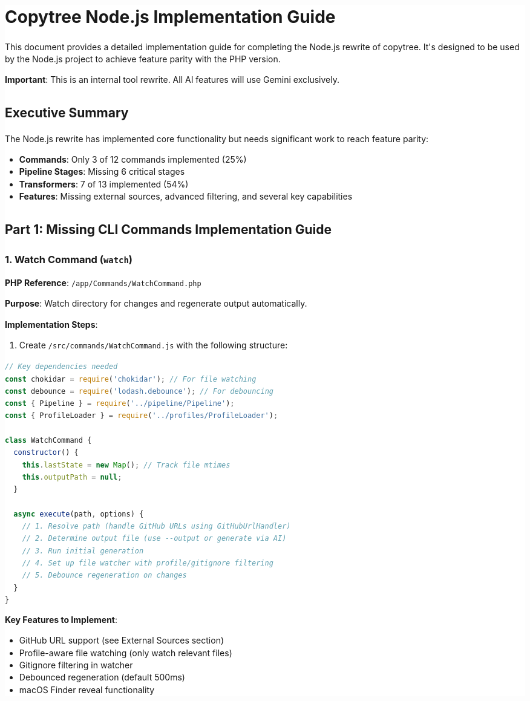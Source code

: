 # Copytree Node.js Implementation Guide

This document provides a detailed implementation guide for completing the Node.js rewrite of copytree. It's designed to be used by the Node.js project to achieve feature parity with the PHP version.

**Important**: This is an internal tool rewrite. All AI features will use Gemini exclusively.

## Executive Summary

The Node.js rewrite has implemented core functionality but needs significant work to reach feature parity:

- **Commands**: Only 3 of 12 commands implemented (25%)
- **Pipeline Stages**: Missing 6 critical stages  
- **Transformers**: 7 of 13 implemented (54%)
- **Features**: Missing external sources, advanced filtering, and several key capabilities

## Part 1: Missing CLI Commands Implementation Guide

### 1. Watch Command (`watch`)

**PHP Reference**: `/app/Commands/WatchCommand.php`

**Purpose**: Watch directory for changes and regenerate output automatically.

**Implementation Steps**:

1. Create `/src/commands/WatchCommand.js` with the following structure:

```javascript
// Key dependencies needed
const chokidar = require('chokidar'); // For file watching
const debounce = require('lodash.debounce'); // For debouncing
const { Pipeline } = require('../pipeline/Pipeline');
const { ProfileLoader } = require('../profiles/ProfileLoader');

class WatchCommand {
  constructor() {
    this.lastState = new Map(); // Track file mtimes
    this.outputPath = null;
  }

  async execute(path, options) {
    // 1. Resolve path (handle GitHub URLs using GitHubUrlHandler)
    // 2. Determine output file (use --output or generate via AI)
    // 3. Run initial generation
    // 4. Set up file watcher with profile/gitignore filtering
    // 5. Debounce regeneration on changes
  }
}
```

**Key Features to Implement**:
- GitHub URL support (see External Sources section)
- Profile-aware file watching (only watch relevant files)
- Gitignore filtering in watcher
- Debounced regeneration (default 500ms)
- macOS Finder reveal functionality
